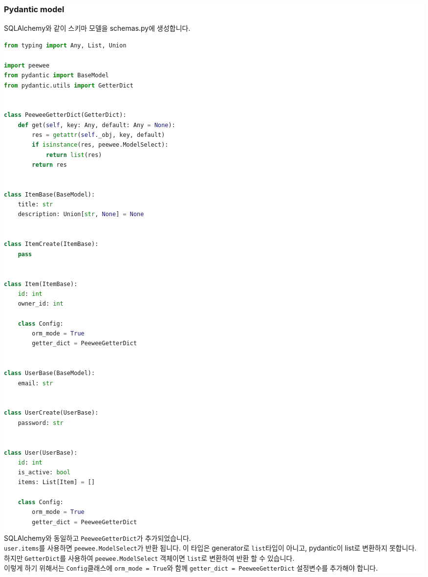 ### Pydantic model
SQLAlchemy와 같이 스키마 모델을 schemas.py에 생성합니다.
```python
from typing import Any, List, Union

import peewee
from pydantic import BaseModel
from pydantic.utils import GetterDict


class PeeweeGetterDict(GetterDict):
    def get(self, key: Any, default: Any = None):
        res = getattr(self._obj, key, default)
        if isinstance(res, peewee.ModelSelect):
            return list(res)
        return res


class ItemBase(BaseModel):
    title: str
    description: Union[str, None] = None


class ItemCreate(ItemBase):
    pass


class Item(ItemBase):
    id: int
    owner_id: int

    class Config:
        orm_mode = True
        getter_dict = PeeweeGetterDict


class UserBase(BaseModel):
    email: str


class UserCreate(UserBase):
    password: str


class User(UserBase):
    id: int
    is_active: bool
    items: List[Item] = []

    class Config:
        orm_mode = True
        getter_dict = PeeweeGetterDict
```
SQLAlchemy와 동일하고 `PeeweeGetterDict`가 추가되었습니다.  
`user.items`를 사용하면 `peewee.ModelSelect`가 반환 됩니다. 이 타입은 generator로 `list`타입이 아니고, pydantic이 list로 변환하지 못합니다.  
하지만 `GetterDict`를 사용하여 `peewee.ModelSelect` 객체이면 `list`로 변환하여 반환 할 수 있습니다.  
이렇게 하기 위해서는 `Config`클래스에 `orm_mode = True`와 함께 `getter_dict = PeeweeGetterDict` 설정변수를 추가해야 합니다.  
